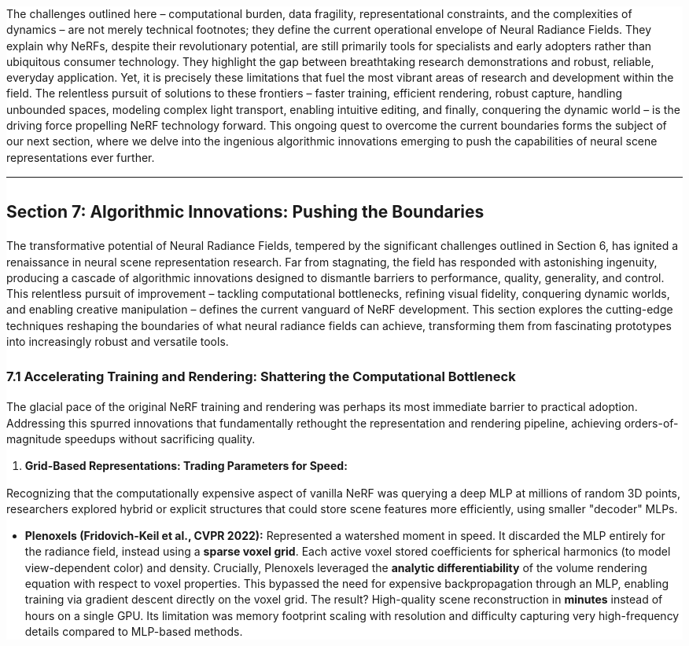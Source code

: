 The challenges outlined here – computational burden, data fragility, representational constraints, and the complexities of dynamics – are not merely technical footnotes; they define the current operational envelope of Neural Radiance Fields. They explain why NeRFs, despite their revolutionary potential, are still primarily tools for specialists and early adopters rather than ubiquitous consumer technology. They highlight the gap between breathtaking research demonstrations and robust, reliable, everyday application. Yet, it is precisely these limitations that fuel the most vibrant areas of research and development within the field. The relentless pursuit of solutions to these frontiers – faster training, efficient rendering, robust capture, handling unbounded spaces, modeling complex light transport, enabling intuitive editing, and finally, conquering the dynamic world – is the driving force propelling NeRF technology forward. This ongoing quest to overcome the current boundaries forms the subject of our next section, where we delve into the ingenious algorithmic innovations emerging to push the capabilities of neural scene representations ever further.



---





## Section 7: Algorithmic Innovations: Pushing the Boundaries

The transformative potential of Neural Radiance Fields, tempered by the significant challenges outlined in Section 6, has ignited a renaissance in neural scene representation research. Far from stagnating, the field has responded with astonishing ingenuity, producing a cascade of algorithmic innovations designed to dismantle barriers to performance, quality, generality, and control. This relentless pursuit of improvement – tackling computational bottlenecks, refining visual fidelity, conquering dynamic worlds, and enabling creative manipulation – defines the current vanguard of NeRF development. This section explores the cutting-edge techniques reshaping the boundaries of what neural radiance fields can achieve, transforming them from fascinating prototypes into increasingly robust and versatile tools.

### 7.1 Accelerating Training and Rendering: Shattering the Computational Bottleneck

The glacial pace of the original NeRF training and rendering was perhaps its most immediate barrier to practical adoption. Addressing this spurred innovations that fundamentally rethought the representation and rendering pipeline, achieving orders-of-magnitude speedups without sacrificing quality.

1.  **Grid-Based Representations: Trading Parameters for Speed:**

Recognizing that the computationally expensive aspect of vanilla NeRF was querying a deep MLP at millions of random 3D points, researchers explored hybrid or explicit structures that could store scene features more efficiently, using smaller "decoder" MLPs.

*   **Plenoxels (Fridovich-Keil et al., CVPR 2022):** Represented a watershed moment in speed. It discarded the MLP entirely for the radiance field, instead using a **sparse voxel grid**. Each active voxel stored coefficients for spherical harmonics (to model view-dependent color) and density. Crucially, Plenoxels leveraged the **analytic differentiability** of the volume rendering equation with respect to voxel properties. This bypassed the need for expensive backpropagation through an MLP, enabling training via gradient descent directly on the voxel grid. The result? High-quality scene reconstruction in **minutes** instead of hours on a single GPU. Its limitation was memory footprint scaling with resolution and difficulty capturing very high-frequency details compared to MLP-based methods.
